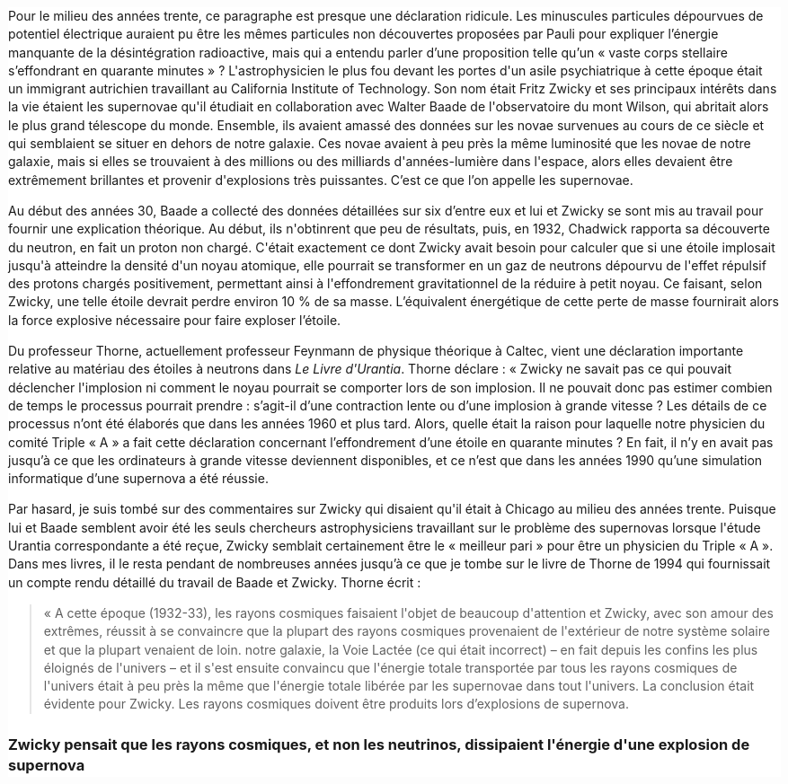 Pour le milieu des années trente, ce paragraphe est presque une déclaration ridicule. Les minuscules particules dépourvues de potentiel électrique auraient pu être les mêmes particules non découvertes proposées par Pauli pour expliquer l’énergie manquante de la désintégration radioactive, mais qui a entendu parler d’une proposition telle qu’un « vaste corps stellaire s’effondrant en quarante minutes » ? L'astrophysicien le plus fou devant les portes d'un asile psychiatrique à cette époque était un immigrant autrichien travaillant au California Institute of Technology. Son nom était Fritz Zwicky et ses principaux intérêts dans la vie étaient les supernovae qu'il étudiait en collaboration avec Walter Baade de l'observatoire du mont Wilson, qui abritait alors le plus grand télescope du monde. Ensemble, ils avaient amassé des données sur les novae survenues au cours de ce siècle et qui semblaient se situer en dehors de notre galaxie. Ces novae avaient à peu près la même luminosité que les novae de notre galaxie, mais si elles se trouvaient à des millions ou des milliards d'années-lumière dans l'espace, alors elles devaient être extrêmement brillantes et provenir d'explosions très puissantes. C’est ce que l’on appelle les supernovae.

Au début des années 30, Baade a collecté des données détaillées sur six d’entre eux et lui et Zwicky se sont mis au travail pour fournir une explication théorique. Au début, ils n'obtinrent que peu de résultats, puis, en 1932, Chadwick rapporta sa découverte du neutron, en fait un proton non chargé. C'était exactement ce dont Zwicky avait besoin pour calculer que si une étoile implosait jusqu'à atteindre la densité d'un noyau atomique, elle pourrait se transformer en un gaz de neutrons dépourvu de l'effet répulsif des protons chargés positivement, permettant ainsi à l'effondrement gravitationnel de la réduire à petit noyau. Ce faisant, selon Zwicky, une telle étoile devrait perdre environ 10 % de sa masse. L’équivalent énergétique de cette perte de masse fournirait alors la force explosive nécessaire pour faire exploser l’étoile.

Du professeur Thorne, actuellement professeur Feynmann de physique théorique à Caltec, vient une déclaration importante relative au matériau des étoiles à neutrons dans _Le Livre d'Urantia_. Thorne déclare : « Zwicky ne savait pas ce qui pouvait déclencher l'implosion ni comment le noyau pourrait se comporter lors de son implosion. Il ne pouvait donc pas estimer combien de temps le processus pourrait prendre : s’agit-il d’une contraction lente ou d’une implosion à grande vitesse ? Les détails de ce processus n’ont été élaborés que dans les années 1960 et plus tard. Alors, quelle était la raison pour laquelle notre physicien du comité Triple « A » a fait cette déclaration concernant l’effondrement d’une étoile en quarante minutes ? En fait, il n’y en avait pas jusqu’à ce que les ordinateurs à grande vitesse deviennent disponibles, et ce n’est que dans les années 1990 qu’une simulation informatique d’une supernova a été réussie.

Par hasard, je suis tombé sur des commentaires sur Zwicky qui disaient qu'il était à Chicago au milieu des années trente. Puisque lui et Baade semblent avoir été les seuls chercheurs astrophysiciens travaillant sur le problème des supernovas lorsque l'étude Urantia correspondante a été reçue, Zwicky semblait certainement être le « meilleur pari » pour être un physicien du Triple « A ». Dans mes livres, il le resta pendant de nombreuses années jusqu’à ce que je tombe sur le livre de Thorne de 1994 qui fournissait un compte rendu détaillé du travail de Baade et Zwicky. Thorne écrit :

> « A cette époque (1932-33), les rayons cosmiques faisaient l'objet de beaucoup d'attention et Zwicky, avec son amour des extrêmes, réussit à se convaincre que la plupart des rayons cosmiques provenaient de l'extérieur de notre système solaire et que la plupart venaient de loin. notre galaxie, la Voie Lactée (ce qui était incorrect) – en fait depuis les confins les plus éloignés de l'univers – et il s'est ensuite convaincu que l'énergie totale transportée par tous les rayons cosmiques de l'univers était à peu près la même que l'énergie totale libérée par les supernovae dans tout l'univers. La conclusion était évidente pour Zwicky. Les rayons cosmiques doivent être produits lors d’explosions de supernova.

### Zwicky pensait que les rayons cosmiques, et non les neutrinos, dissipaient l'énergie d'une explosion de supernova
